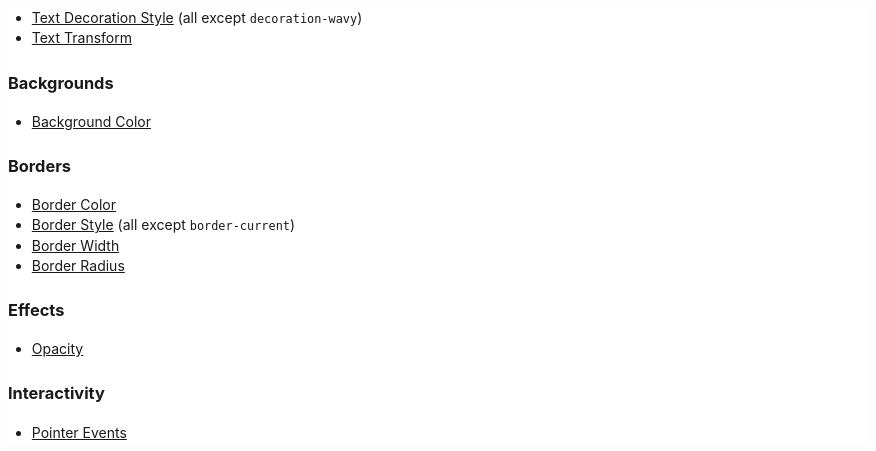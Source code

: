 - [Text Decoration Style](https://tailwindcss.com/docs/text-decoration-style) (all except `decoration-wavy`)
- [Text Transform](https://tailwindcss.com/docs/text-transform)

### Backgrounds

- [Background Color](https://tailwindcss.com/docs/background-color)

### Borders

- [Border Color](https://tailwindcss.com/docs/border-color)
- [Border Style](https://tailwindcss.com/docs/border-style) (all except `border-current`)
- [Border Width](https://tailwindcss.com/docs/border-width)
- [Border Radius](https://tailwindcss.com/docs/border-radius)

### Effects

- [Opacity](https://tailwindcss.com/docs/opacity)

### Interactivity

- [Pointer Events](https://tailwindcss.com/docs/pointer-events)

